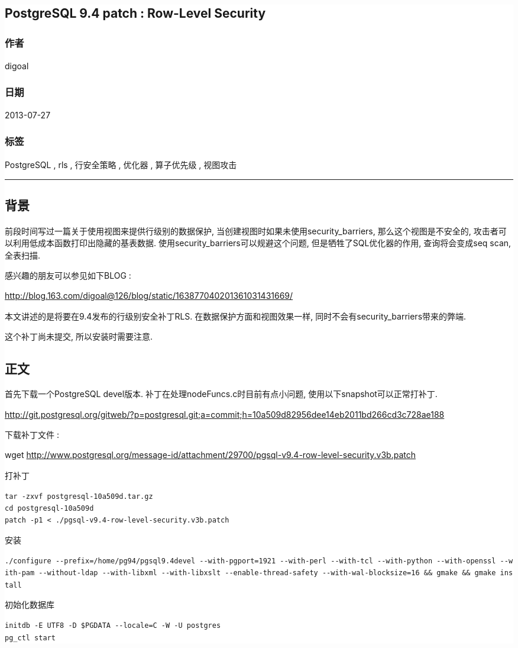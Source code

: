 ## PostgreSQL 9.4 patch : Row-Level Security   
                                             
### 作者                                             
digoal                                              
                                                
### 日期                                              
2013-07-27                                                                      
                                              
### 标签                                                                                                                                                              
PostgreSQL , rls , 行安全策略 , 优化器 , 算子优先级 , 视图攻击                          
                                          
----                                              
                                            
## 背景          
前段时间写过一篇关于使用视图来提供行级别的数据保护, 当创建视图时如果未使用security_barriers, 那么这个视图是不安全的, 攻击者可以利用低成本函数打印出隐藏的基表数据. 使用security_barriers可以规避这个问题, 但是牺牲了SQL优化器的作用, 查询将会变成seq scan, 全表扫描.  
  
感兴趣的朋友可以参见如下BLOG :   
  
http://blog.163.com/digoal@126/blog/static/163877040201361031431669/  
  
本文讲述的是将要在9.4发布的行级别安全补丁RLS. 在数据保护方面和视图效果一样, 同时不会有security_barriers带来的弊端.  
  
这个补丁尚未提交, 所以安装时需要注意.  
  
## 正文  
首先下载一个PostgreSQL devel版本. 补丁在处理nodeFuncs.c时目前有点小问题, 使用以下snapshot可以正常打补丁.  
  
http://git.postgresql.org/gitweb/?p=postgresql.git;a=commit;h=10a509d82956dee14eb2011bd266cd3c728ae188  
  
下载补丁文件 :   
  
wget http://www.postgresql.org/message-id/attachment/29700/pgsql-v9.4-row-level-security.v3b.patch  
  
打补丁  
  
```  
tar -zxvf postgresql-10a509d.tar.gz  
cd postgresql-10a509d  
patch -p1 < ./pgsql-v9.4-row-level-security.v3b.patch  
```  
  
安装  
  
```  
./configure --prefix=/home/pg94/pgsql9.4devel --with-pgport=1921 --with-perl --with-tcl --with-python --with-openssl --with-pam --without-ldap --with-libxml --with-libxslt --enable-thread-safety --with-wal-blocksize=16 && gmake && gmake install  
```  
  
初始化数据库  
  
```  
initdb -E UTF8 -D $PGDATA --locale=C -W -U postgres  
pg_ctl start  
```  
  